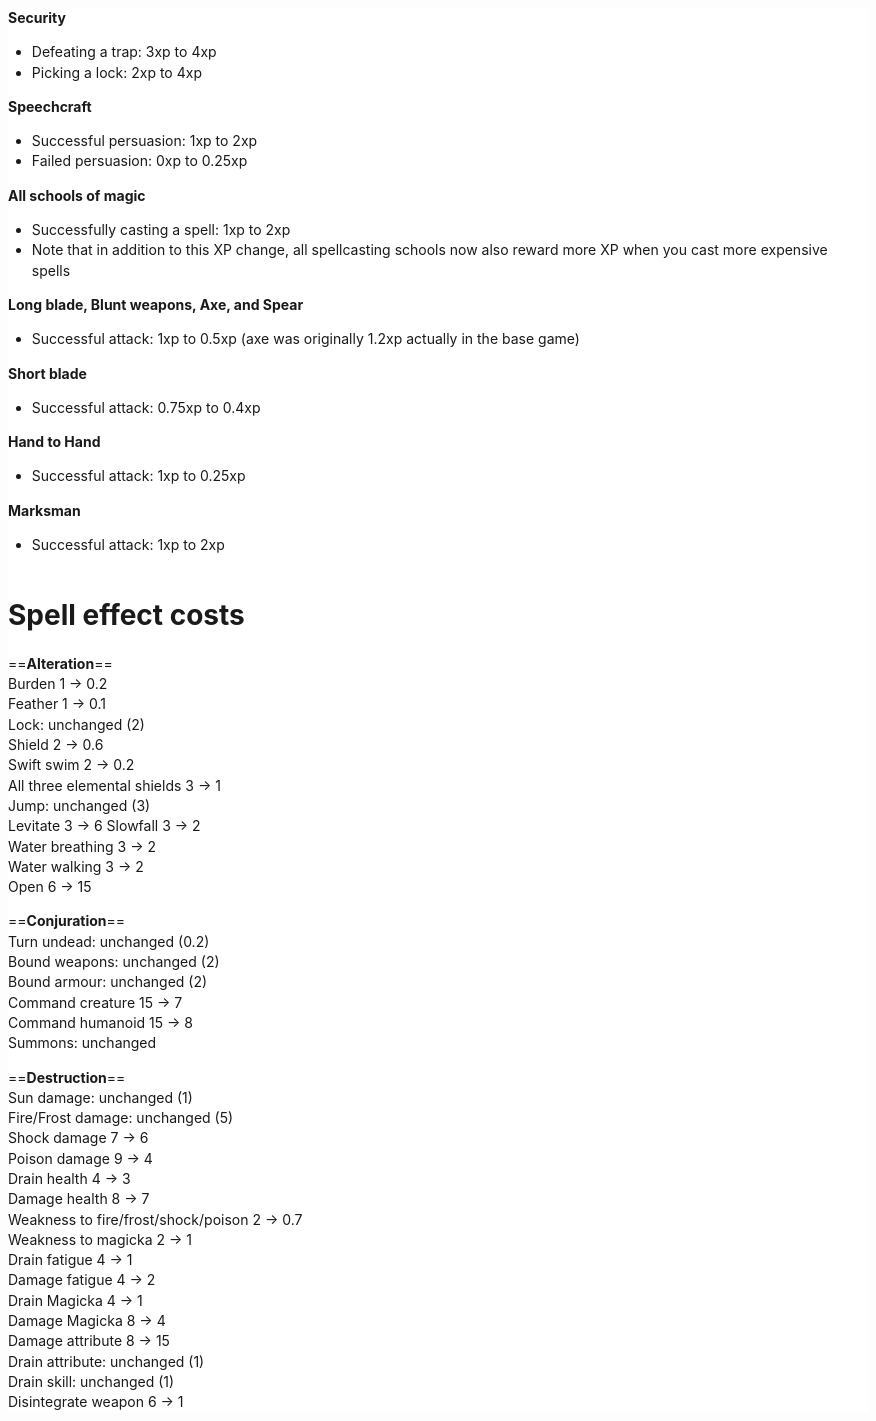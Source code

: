 **Security**
- Defeating a trap: 3xp to 4xp
- Picking a lock: 2xp to 4xp

**Speechcraft**
- Successful persuasion: 1xp to 2xp
- Failed persuasion: 0xp to 0.25xp

**All schools of magic**
- Successfully casting a spell: 1xp to 2xp
- Note that in addition to this XP change, all spellcasting schools now also reward more XP when you cast more expensive spells

**Long blade, Blunt weapons, Axe, and Spear**
- Successful attack: 1xp to 0.5xp (axe was originally 1.2xp actually in the base game)

**Short blade**
- Successful attack: 0.75xp to 0.4xp

**Hand to Hand**
- Successful attack: 1xp to 0.25xp

**Marksman**
- Successful attack: 1xp to 2xp

# Spell effect costs


==**Alteration**==  
Burden 1 -> 0.2  
Feather 1 -> 0.1  
Lock: unchanged (2)  
Shield 2 -> 0.6  
Swift swim 2 -> 0.2  
All three elemental shields 3 -> 1  
Jump: unchanged (3)  
Levitate 3 -> 6
Slowfall 3 -> 2  
Water breathing 3 -> 2  
Water walking 3 -> 2  
Open 6 -> 15

==**Conjuration**==  
Turn undead: unchanged (0.2)  
Bound weapons: unchanged (2)   
Bound armour: unchanged (2)   
Command creature 15 -> 7    
Command humanoid 15 -> 8  
Summons: unchanged  

==**Destruction**==  
Sun damage: unchanged (1)  
Fire/Frost damage: unchanged (5)    
Shock damage 7 -> 6   
Poison damage 9 -> 4   
Drain health 4 -> 3   
Damage health 8 -> 7   
Weakness to fire/frost/shock/poison 2 -> 0.7   
Weakness to magicka 2 -> 1   
Drain fatigue 4 -> 1   
Damage fatigue 4 -> 2   
Drain Magicka 4 -> 1   
Damage Magicka 8 -> 4   
Damage attribute 8 -> 15   
Drain attribute: unchanged (1)   
Drain skill: unchanged (1)   
Disintegrate weapon 6 -> 1   